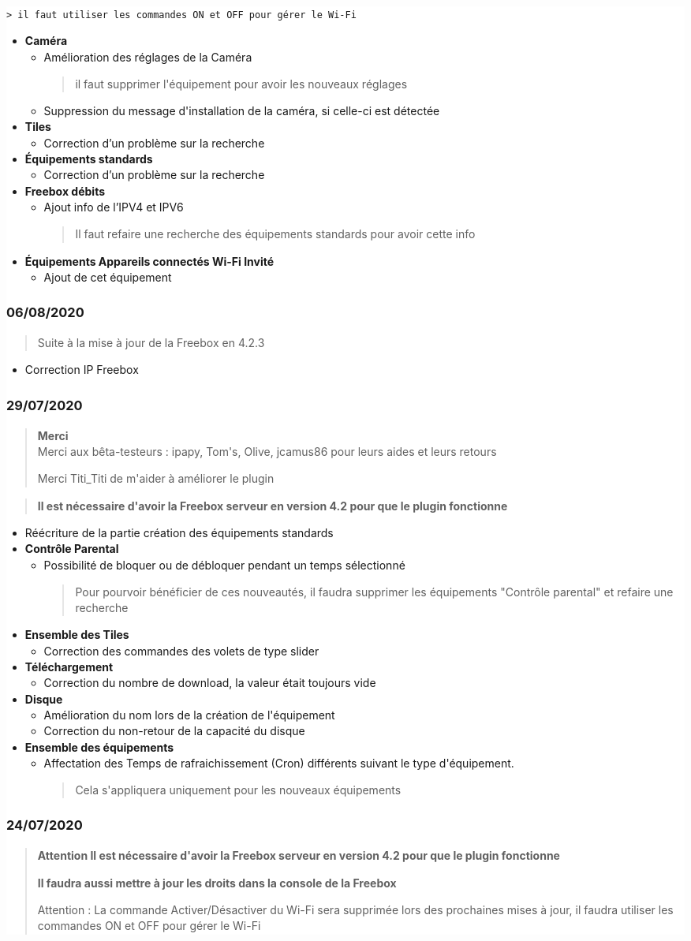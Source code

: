     > il faut utiliser les commandes ON et OFF pour gérer le Wi-Fi
- **Caméra**
  - Amélioration des réglages de la Caméra
    > il faut supprimer l'équipement pour avoir les nouveaux réglages
  - Suppression du message d'installation de la caméra, si celle-ci est détectée
- **Tiles**
  - Correction d’un problème sur la recherche
- **Équipements standards**
  - Correction d’un problème sur la recherche
- **Freebox débits**
  - Ajout info de l’IPV4 et IPV6
    > Il faut refaire une recherche des équipements standards pour avoir cette info
- **Équipements Appareils connectés Wi-Fi Invité**
  - Ajout de cet équipement

### 06/08/2020

> Suite à la mise à jour de la Freebox en 4.2.3

- Correction IP Freebox

### 29/07/2020

> **Merci**  
> Merci aux bêta-testeurs : ipapy, Tom's, Olive, jcamus86 pour leurs aides et leurs retours
>
> Merci Titi_Titi de m'aider à améliorer le plugin

> **Il est nécessaire d'avoir la Freebox serveur en version 4.2 pour que le plugin fonctionne**

- Réécriture de la partie création des équipements standards
- **Contrôle Parental**
  - Possibilité de bloquer ou de débloquer pendant un temps sélectionné
    > Pour pourvoir bénéficier de ces nouveautés, il faudra supprimer les équipements "Contrôle parental" et refaire une recherche
- **Ensemble des Tiles**
  - Correction des commandes des volets de type slider
- **Téléchargement**
  - Correction du nombre de download, la valeur était toujours vide
- **Disque**
  - Amélioration du nom lors de la création de l'équipement
  - Correction du non-retour de la capacité du disque
- **Ensemble des équipements**
  - Affectation des Temps de rafraichissement (Cron) différents suivant le type d'équipement.
    > Cela s'appliquera uniquement pour les nouveaux équipements

### 24/07/2020

> **Attention Il est nécessaire d'avoir la Freebox serveur en version 4.2 pour que le plugin fonctionne**
>
> **Il faudra aussi mettre à jour les droits dans la console de la Freebox**
>
> Attention : La commande Activer/Désactiver du Wi-Fi sera supprimée lors des prochaines mises à jour, il faudra utiliser les commandes ON et OFF pour gérer le Wi-Fi
